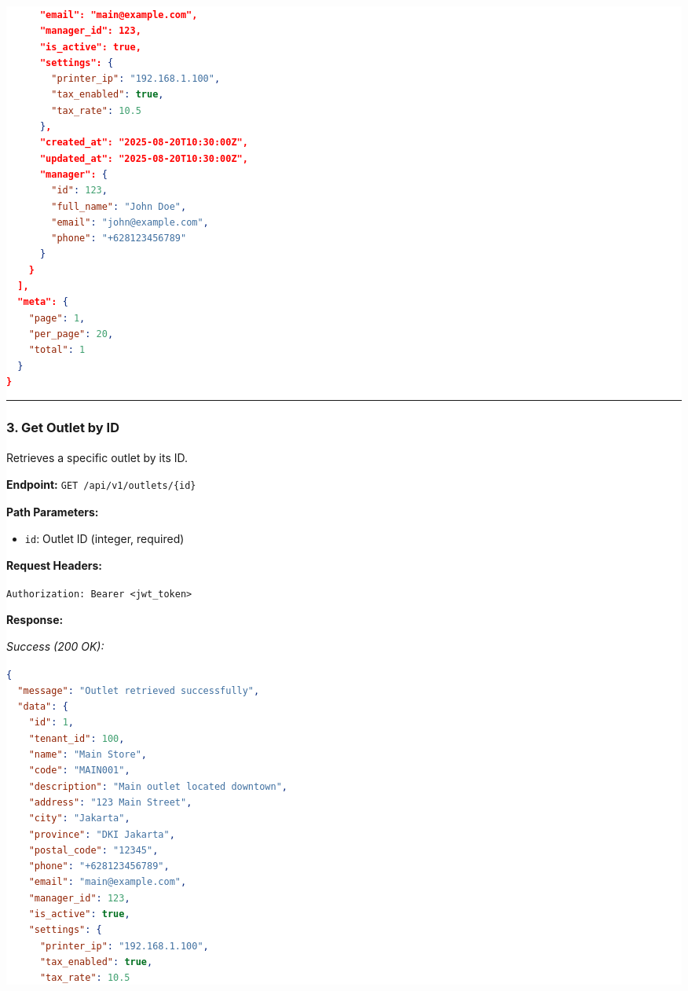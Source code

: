 ```json
      "email": "main@example.com",
      "manager_id": 123,
      "is_active": true,
      "settings": {
        "printer_ip": "192.168.1.100",
        "tax_enabled": true,
        "tax_rate": 10.5
      },
      "created_at": "2025-08-20T10:30:00Z",
      "updated_at": "2025-08-20T10:30:00Z",
      "manager": {
        "id": 123,
        "full_name": "John Doe",
        "email": "john@example.com",
        "phone": "+628123456789"
      }
    }
  ],
  "meta": {
    "page": 1,
    "per_page": 20,
    "total": 1
  }
}
```

---

### 3. Get Outlet by ID

Retrieves a specific outlet by its ID.

**Endpoint:** `GET /api/v1/outlets/{id}`

**Path Parameters:**
- `id`: Outlet ID (integer, required)

**Request Headers:**
```
Authorization: Bearer <jwt_token>
```

**Response:**

*Success (200 OK):*
```json
{
  "message": "Outlet retrieved successfully",
  "data": {
    "id": 1,
    "tenant_id": 100,
    "name": "Main Store",
    "code": "MAIN001",
    "description": "Main outlet located downtown",
    "address": "123 Main Street",
    "city": "Jakarta",
    "province": "DKI Jakarta",
    "postal_code": "12345",
    "phone": "+628123456789",
    "email": "main@example.com",
    "manager_id": 123,
    "is_active": true,
    "settings": {
      "printer_ip": "192.168.1.100",
      "tax_enabled": true,
      "tax_rate": 10.5
```